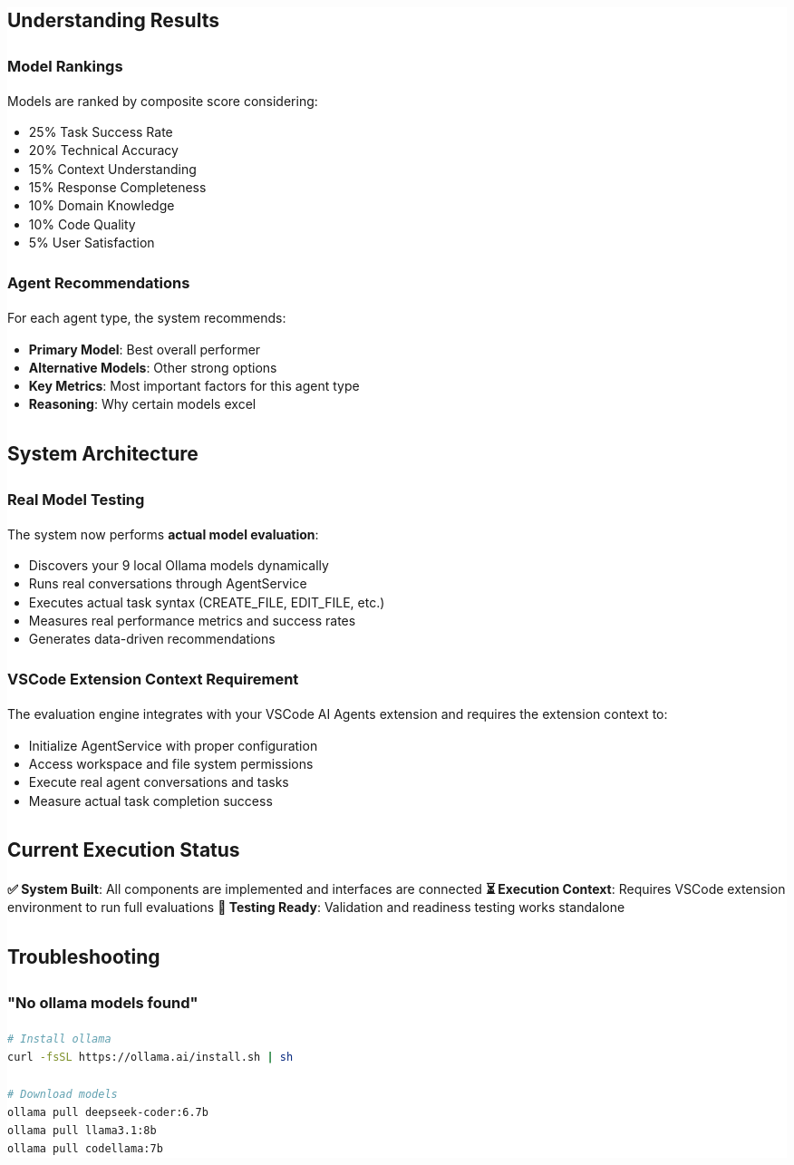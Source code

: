 ## Understanding Results

### Model Rankings
Models are ranked by composite score considering:
- 25% Task Success Rate
- 20% Technical Accuracy  
- 15% Context Understanding
- 15% Response Completeness
- 10% Domain Knowledge
- 10% Code Quality
- 5% User Satisfaction

### Agent Recommendations
For each agent type, the system recommends:
- **Primary Model**: Best overall performer
- **Alternative Models**: Other strong options
- **Key Metrics**: Most important factors for this agent type
- **Reasoning**: Why certain models excel

## System Architecture

### Real Model Testing
The system now performs **actual model evaluation**:
- Discovers your 9 local Ollama models dynamically
- Runs real conversations through AgentService 
- Executes actual task syntax (CREATE_FILE, EDIT_FILE, etc.)
- Measures real performance metrics and success rates
- Generates data-driven recommendations

### VSCode Extension Context Requirement
The evaluation engine integrates with your VSCode AI Agents extension and requires the extension context to:
- Initialize AgentService with proper configuration
- Access workspace and file system permissions
- Execute real agent conversations and tasks
- Measure actual task completion success

## Current Execution Status

**✅ System Built**: All components are implemented and interfaces are connected
**⏳ Execution Context**: Requires VSCode extension environment to run full evaluations
**🧪 Testing Ready**: Validation and readiness testing works standalone

## Troubleshooting

### "No ollama models found"  
```bash
# Install ollama
curl -fsSL https://ollama.ai/install.sh | sh

# Download models
ollama pull deepseek-coder:6.7b
ollama pull llama3.1:8b
ollama pull codellama:7b
```
